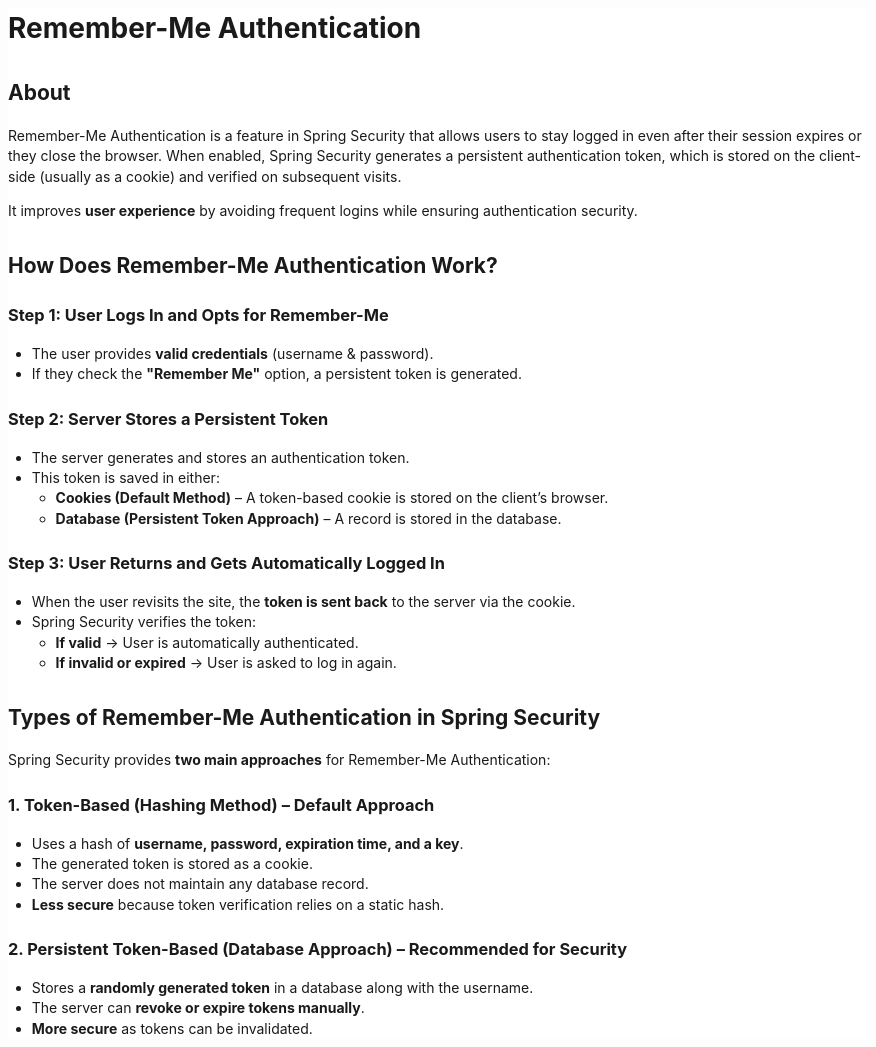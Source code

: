 # Remember-Me Authentication

## About

Remember-Me Authentication is a feature in Spring Security that allows users to stay logged in even after their session expires or they close the browser. When enabled, Spring Security generates a persistent authentication token, which is stored on the client-side (usually as a cookie) and verified on subsequent visits.

It improves **user experience** by avoiding frequent logins while ensuring authentication security.

## **How Does Remember-Me Authentication Work?**

### **Step 1: User Logs In and Opts for Remember-Me**

* The user provides **valid credentials** (username & password).
* If they check the **"Remember Me"** option, a persistent token is generated.

### **Step 2: Server Stores a Persistent Token**

* The server generates and stores an authentication token.
* This token is saved in either:
  * **Cookies (Default Method)** – A token-based cookie is stored on the client’s browser.
  * **Database (Persistent Token Approach)** – A record is stored in the database.

### **Step 3: User Returns and Gets Automatically Logged In**

* When the user revisits the site, the **token is sent back** to the server via the cookie.
* Spring Security verifies the token:
  * **If valid** → User is automatically authenticated.
  * **If invalid or expired** → User is asked to log in again.

## **Types of Remember-Me Authentication in Spring Security**

Spring Security provides **two main approaches** for Remember-Me Authentication:

### **1. Token-Based (Hashing Method) – Default Approach**

* Uses a hash of **username, password, expiration time, and a key**.
* The generated token is stored as a cookie.
* The server does not maintain any database record.
* **Less secure** because token verification relies on a static hash.

### **2. Persistent Token-Based (Database Approach) – Recommended for Security**

* Stores a **randomly generated token** in a database along with the username.
* The server can **revoke or expire tokens manually**.
* **More secure** as tokens can be invalidated.
